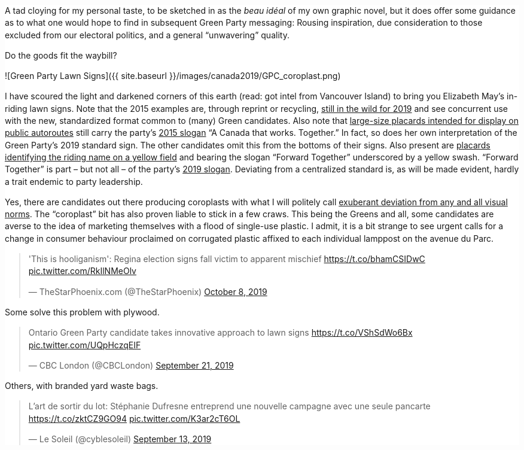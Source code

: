 A tad cloying for my personal taste, to be sketched in as the *beau idéal* of my own graphic novel, but it does offer some guidance as to what one would hope to find in subsequent Green Party messaging: Rousing inspiration, due consideration to those excluded from our electoral politics, and a general “unwavering” quality.

Do the goods fit the waybill?

![Green Party Lawn Signs]({{ site.baseurl }}/images/canada2019/GPC_coroplast.png)

I have scoured the light and darkened corners of this earth (read: got intel from Vancouver Island) to bring you Elizabeth May’s in-riding lawn signs. Note that the 2015 examples are, through reprint or recycling, <a href="https://keybase.pub/apapenheim/trc/misc/2019signs_saanich.jpeg" target="_blank">still in the wild for 2019</a> and see concurrent use with the new, standardized format common to (many) Green candidates. Also note that <a href="https://www.sookenewsmirror.com/election/election-signs-vandalized-in-saanich-gulf-islands-district/" target="_blank">large-size placards intended for display on public autoroutes</a> still carry the party’s <a href="https://www.greenparty.ca/sites/default/files/attachments/4e_platform_summary.pdf" target="_blank">2015 slogan</a> “A Canada that works. Together.” In fact, so does her own interpretation of the Green Party’s 2019 standard sign. The other candidates omit this from the bottoms of their signs. Also present are <a href="https://www.cheknews.ca/and-theyre-off-2019-federal-election-campaign-kicks-off-and-voters-speak-out-603418/" target="_blank">placards identifying the riding name on a yellow field</a> and bearing the slogan “Forward Together” underscored by a yellow swash. “Forward Together” is part – but not all – of the party’s <a href="https://www.greenparty.ca/en/forward-together" target="_blank">2019 slogan</a>. Deviating from a centralized standard is, as will be made evident, hardly a trait endemic to party leadership.

Yes, there are candidates out there producing coroplasts with what I will politely call <a href="https://portail-assurance.ca/article/de-levaluation-apres-sinistre-au-parti-vert/" target="_blank">exuberant deviation from any and all visual norms</a>. The “coroplast” bit has also proven liable to stick in a few craws. This being the Greens and all, some candidates are averse to the idea of marketing themselves with a flood of single-use plastic. I admit, it is a bit strange to see urgent calls for a change in consumer behaviour proclaimed on corrugated plastic affixed to each individual lamppost on the avenue du Parc.

<blockquote class="twitter-tweet"><p lang="en" dir="ltr">&#39;This is hooliganism&#39;: Regina election signs fall victim to apparent mischief <a href="https://t.co/bhamCSIDwC">https://t.co/bhamCSIDwC</a> <a href="https://t.co/RkIlNMeOlv">pic.twitter.com/RkIlNMeOlv</a></p>&mdash; TheStarPhoenix.com (@TheStarPhoenix) <a href="https://twitter.com/TheStarPhoenix/status/1181636444856754178?ref_src=twsrc%5Etfw">October 8, 2019</a></blockquote> <script async src="https://platform.twitter.com/widgets.js" charset="utf-8"></script>

Some solve this problem with plywood.

<blockquote class="twitter-tweet"><p lang="en" dir="ltr">Ontario Green Party candidate takes innovative approach to lawn signs <a href="https://t.co/VShSdWo6Bx">https://t.co/VShSdWo6Bx</a> <a href="https://t.co/UQpHczqEIF">pic.twitter.com/UQpHczqEIF</a></p>&mdash; CBC London (@CBCLondon) <a href="https://twitter.com/CBCLondon/status/1175353381084266496?ref_src=twsrc%5Etfw">September 21, 2019</a></blockquote> <script async src="https://platform.twitter.com/widgets.js" charset="utf-8"></script>

Others, with branded yard waste bags.

<blockquote class="twitter-tweet"><p lang="fr" dir="ltr">L’art de sortir du lot: Stéphanie Dufresne entreprend une nouvelle campagne avec une seule pancarte <a href="https://t.co/zktCZ9GO94">https://t.co/zktCZ9GO94</a> <a href="https://t.co/K3ar2cT6OL">pic.twitter.com/K3ar2cT6OL</a></p>&mdash; Le Soleil (@cyblesoleil) <a href="https://twitter.com/cyblesoleil/status/1172620108201463808?ref_src=twsrc%5Etfw">September 13, 2019</a></blockquote> <script async src="https://platform.twitter.com/widgets.js" charset="utf-8"></script>
